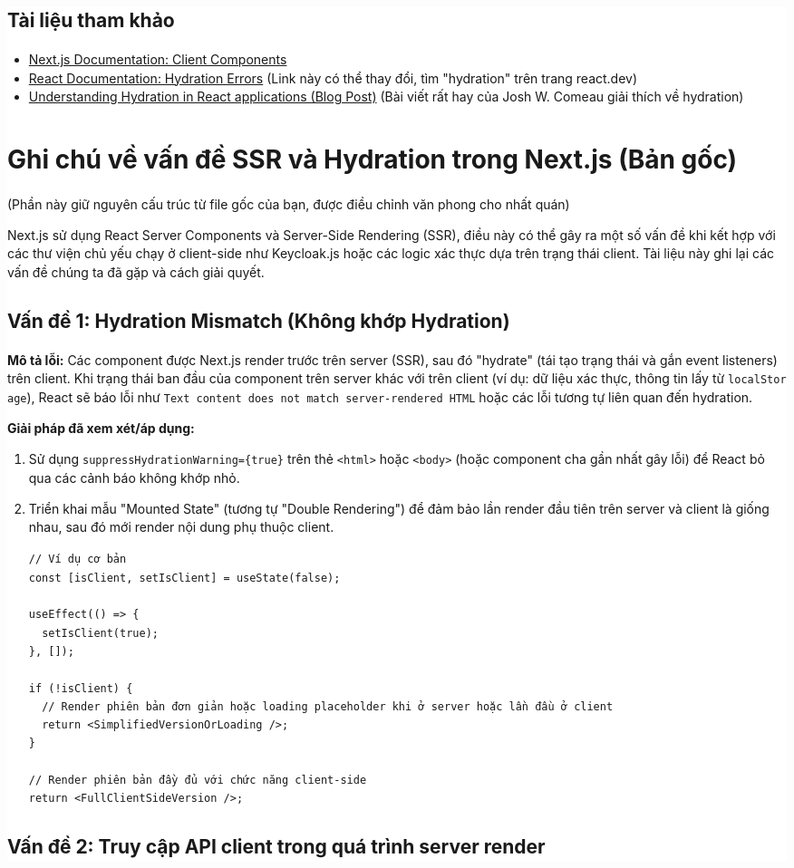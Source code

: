 ## Tài liệu tham khảo

- [Next.js Documentation: Client Components](https://nextjs.org/docs/app/building-your-application/rendering/client-components)
- [React Documentation: Hydration Errors](https://react.dev/errors/hydration) (Link này có thể thay đổi, tìm "hydration" trên trang react.dev)
- [Understanding Hydration in React applications (Blog Post)](https://www.joshwcomeau.com/react/the-perils-of-rehydration/) (Bài viết rất hay của Josh W. Comeau giải thích về hydration)

# Ghi chú về vấn đề SSR và Hydration trong Next.js (Bản gốc)

(Phần này giữ nguyên cấu trúc từ file gốc của bạn, được điều chỉnh văn phong cho nhất quán)

Next.js sử dụng React Server Components và Server-Side Rendering (SSR), điều này có thể gây ra một số vấn đề khi kết hợp với các thư viện chủ yếu chạy ở client-side như Keycloak.js hoặc các logic xác thực dựa trên trạng thái client. Tài liệu này ghi lại các vấn đề chúng ta đã gặp và cách giải quyết.

## Vấn đề 1: Hydration Mismatch (Không khớp Hydration)

**Mô tả lỗi:** Các component được Next.js render trước trên server (SSR), sau đó "hydrate" (tái tạo trạng thái và gắn event listeners) trên client. Khi trạng thái ban đầu của component trên server khác với trên client (ví dụ: dữ liệu xác thực, thông tin lấy từ `localStorage`), React sẽ báo lỗi như `Text content does not match server-rendered HTML` hoặc các lỗi tương tự liên quan đến hydration.

**Giải pháp đã xem xét/áp dụng:**
1.  Sử dụng `suppressHydrationWarning={true}` trên thẻ `<html>` hoặc `<body>` (hoặc component cha gần nhất gây lỗi) để React bỏ qua các cảnh báo không khớp nhỏ.
2.  Triển khai mẫu "Mounted State" (tương tự "Double Rendering") để đảm bảo lần render đầu tiên trên server và client là giống nhau, sau đó mới render nội dung phụ thuộc client.

    ```tsx
    // Ví dụ cơ bản
    const [isClient, setIsClient] = useState(false);

    useEffect(() => {
      setIsClient(true);
    }, []);

    if (!isClient) {
      // Render phiên bản đơn giản hoặc loading placeholder khi ở server hoặc lần đầu ở client
      return <SimplifiedVersionOrLoading />;
    }

    // Render phiên bản đầy đủ với chức năng client-side
    return <FullClientSideVersion />;
    ```

## Vấn đề 2: Truy cập API client trong quá trình server render
